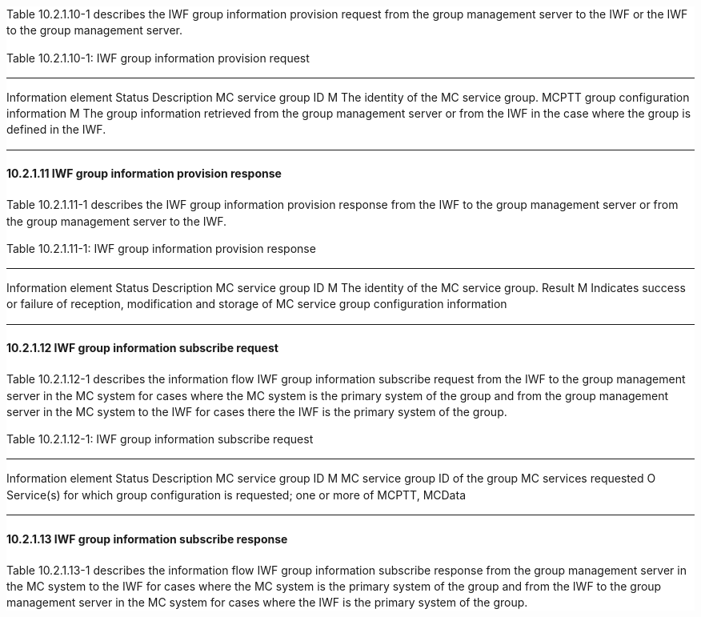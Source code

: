 Table 10.2.1.10-1 describes the IWF group information provision request
from the group management server to the IWF or the IWF to the group
management server.

Table 10.2.1.10-1: IWF group information provision request

  --------------------------------------- -------- -------------------------------------------------------------------------------------------------------------------------------------
  Information element                     Status   Description
  MC service group ID                     M        The identity of the MC service group.
  MCPTT group configuration information   M        The group information retrieved from the group management server or from the IWF in the case where the group is defined in the IWF.
  --------------------------------------- -------- -------------------------------------------------------------------------------------------------------------------------------------

#### 10.2.1.11 IWF group information provision response

Table 10.2.1.11-1 describes the IWF group information provision response
from the IWF to the group management server or from the group management
server to the IWF.

Table 10.2.1.11-1: IWF group information provision response

  --------------------- -------- -------------------------------------------------------------------------------------------------------------------
  Information element   Status   Description
  MC service group ID   M        The identity of the MC service group.
  Result                M        Indicates success or failure of reception, modification and storage of MC service group configuration information
  --------------------- -------- -------------------------------------------------------------------------------------------------------------------

#### 10.2.1.12 IWF group information subscribe request

Table 10.2.1.12-1 describes the information flow IWF group information
subscribe request from the IWF to the group management server in the MC
system for cases where the MC system is the primary system of the group
and from the group management server in the MC system to the IWF for
cases there the IWF is the primary system of the group.

Table 10.2.1.12-1: IWF group information subscribe request

  ----------------------- -------- -------------------------------------------------------------------------------------
  Information element     Status   Description
  MC service group ID     M        MC service group ID of the group
  MC services requested   O        Service(s) for which group configuration is requested; one or more of MCPTT, MCData
  ----------------------- -------- -------------------------------------------------------------------------------------

#### 10.2.1.13 IWF group information subscribe response

Table 10.2.1.13-1 describes the information flow IWF group information
subscribe response from the group management server in the MC system to
the IWF for cases where the MC system is the primary system of the group
and from the IWF to the group management server in the MC system for
cases where the IWF is the primary system of the group.
